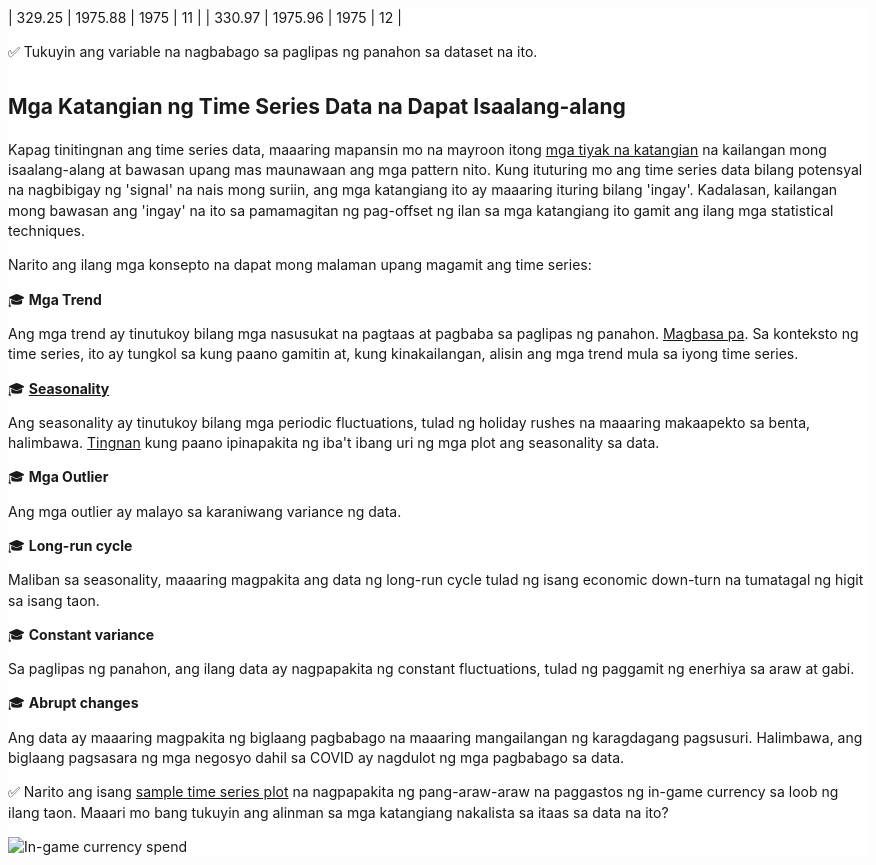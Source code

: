 | 329.25 |  1975.88  | 1975  |  11   |
| 330.97 |  1975.96  | 1975  |  12   |

✅ Tukuyin ang variable na nagbabago sa paglipas ng panahon sa dataset na ito.

## Mga Katangian ng Time Series Data na Dapat Isaalang-alang

Kapag tinitingnan ang time series data, maaaring mapansin mo na mayroon itong [mga tiyak na katangian](https://online.stat.psu.edu/stat510/lesson/1/1.1) na kailangan mong isaalang-alang at bawasan upang mas maunawaan ang mga pattern nito. Kung ituturing mo ang time series data bilang potensyal na nagbibigay ng 'signal' na nais mong suriin, ang mga katangiang ito ay maaaring ituring bilang 'ingay'. Kadalasan, kailangan mong bawasan ang 'ingay' na ito sa pamamagitan ng pag-offset ng ilan sa mga katangiang ito gamit ang ilang mga statistical techniques.

Narito ang ilang mga konsepto na dapat mong malaman upang magamit ang time series:

🎓 **Mga Trend**

Ang mga trend ay tinutukoy bilang mga nasusukat na pagtaas at pagbaba sa paglipas ng panahon. [Magbasa pa](https://machinelearningmastery.com/time-series-trends-in-python). Sa konteksto ng time series, ito ay tungkol sa kung paano gamitin at, kung kinakailangan, alisin ang mga trend mula sa iyong time series.

🎓 **[Seasonality](https://machinelearningmastery.com/time-series-seasonality-with-python/)**

Ang seasonality ay tinutukoy bilang mga periodic fluctuations, tulad ng holiday rushes na maaaring makaapekto sa benta, halimbawa. [Tingnan](https://itl.nist.gov/div898/handbook/pmc/section4/pmc443.htm) kung paano ipinapakita ng iba't ibang uri ng mga plot ang seasonality sa data.

🎓 **Mga Outlier**

Ang mga outlier ay malayo sa karaniwang variance ng data.

🎓 **Long-run cycle**

Maliban sa seasonality, maaaring magpakita ang data ng long-run cycle tulad ng isang economic down-turn na tumatagal ng higit sa isang taon.

🎓 **Constant variance**

Sa paglipas ng panahon, ang ilang data ay nagpapakita ng constant fluctuations, tulad ng paggamit ng enerhiya sa araw at gabi.

🎓 **Abrupt changes**

Ang data ay maaaring magpakita ng biglaang pagbabago na maaaring mangailangan ng karagdagang pagsusuri. Halimbawa, ang biglaang pagsasara ng mga negosyo dahil sa COVID ay nagdulot ng mga pagbabago sa data.

✅ Narito ang isang [sample time series plot](https://www.kaggle.com/kashnitsky/topic-9-part-1-time-series-analysis-in-python) na nagpapakita ng pang-araw-araw na paggastos ng in-game currency sa loob ng ilang taon. Maaari mo bang tukuyin ang alinman sa mga katangiang nakalista sa itaas sa data na ito?

![In-game currency spend](../../../../7-TimeSeries/1-Introduction/images/currency.png)
